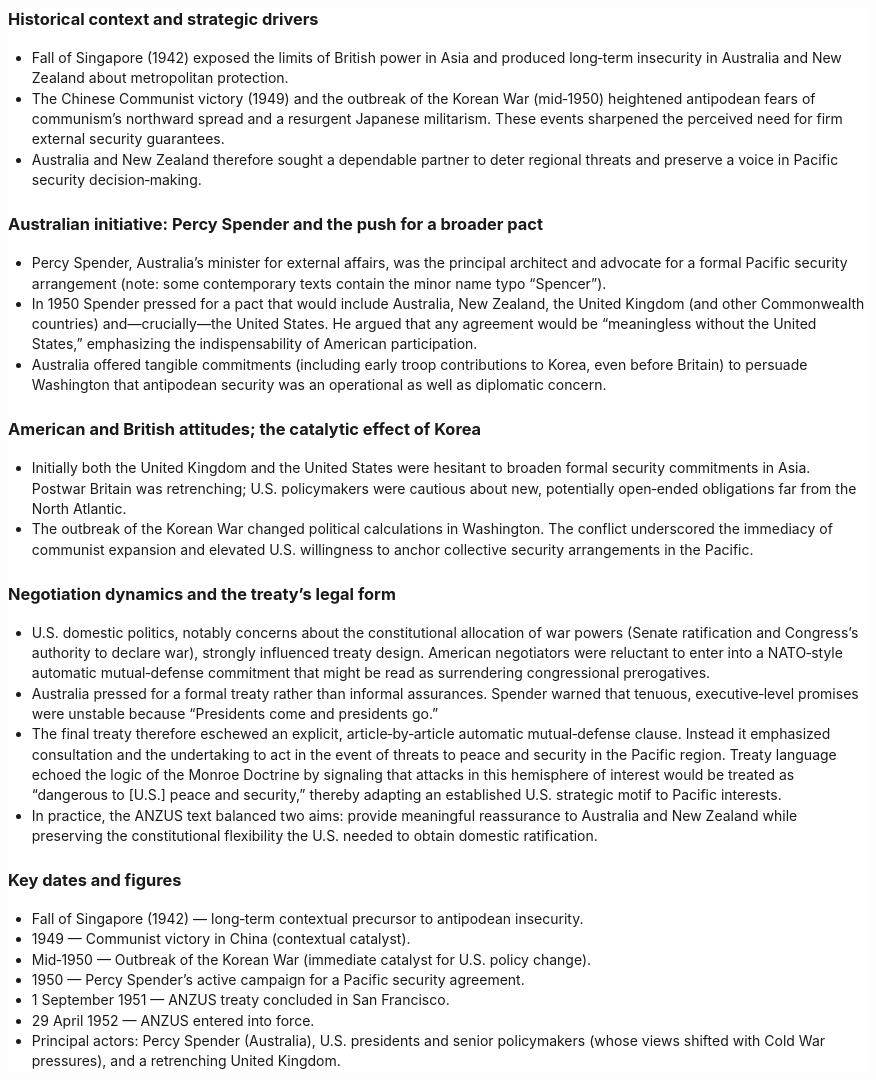 ### Historical context and strategic drivers
- Fall of Singapore (1942) exposed the limits of British power in Asia and produced long‑term insecurity in Australia and New Zealand about metropolitan protection.
- The Chinese Communist victory (1949) and the outbreak of the Korean War (mid‑1950) heightened antipodean fears of communism’s northward spread and a resurgent Japanese militarism. These events sharpened the perceived need for firm external security guarantees.
- Australia and New Zealand therefore sought a dependable partner to deter regional threats and preserve a voice in Pacific security decision‑making.

### Australian initiative: Percy Spender and the push for a broader pact
- Percy Spender, Australia’s minister for external affairs, was the principal architect and advocate for a formal Pacific security arrangement (note: some contemporary texts contain the minor name typo “Spencer”).
- In 1950 Spender pressed for a pact that would include Australia, New Zealand, the United Kingdom (and other Commonwealth countries) and—crucially—the United States. He argued that any agreement would be “meaningless without the United States,” emphasizing the indispensability of American participation.
- Australia offered tangible commitments (including early troop contributions to Korea, even before Britain) to persuade Washington that antipodean security was an operational as well as diplomatic concern.

### American and British attitudes; the catalytic effect of Korea
- Initially both the United Kingdom and the United States were hesitant to broaden formal security commitments in Asia. Postwar Britain was retrenching; U.S. policymakers were cautious about new, potentially open‑ended obligations far from the North Atlantic.
- The outbreak of the Korean War changed political calculations in Washington. The conflict underscored the immediacy of communist expansion and elevated U.S. willingness to anchor collective security arrangements in the Pacific.

### Negotiation dynamics and the treaty’s legal form
- U.S. domestic politics, notably concerns about the constitutional allocation of war powers (Senate ratification and Congress’s authority to declare war), strongly influenced treaty design. American negotiators were reluctant to enter into a NATO‑style automatic mutual‑defense commitment that might be read as surrendering congressional prerogatives.
- Australia pressed for a formal treaty rather than informal assurances. Spender warned that tenuous, executive‑level promises were unstable because “Presidents come and presidents go.”
- The final treaty therefore eschewed an explicit, article‑by‑article automatic mutual‑defense clause. Instead it emphasized consultation and the undertaking to act in the event of threats to peace and security in the Pacific region. Treaty language echoed the logic of the Monroe Doctrine by signaling that attacks in this hemisphere of interest would be treated as “dangerous to [U.S.] peace and security,” thereby adapting an established U.S. strategic motif to Pacific interests.
- In practice, the ANZUS text balanced two aims: provide meaningful reassurance to Australia and New Zealand while preserving the constitutional flexibility the U.S. needed to obtain domestic ratification.

### Key dates and figures
- Fall of Singapore (1942) — long‑term contextual precursor to antipodean insecurity.
- 1949 — Communist victory in China (contextual catalyst).
- Mid‑1950 — Outbreak of the Korean War (immediate catalyst for U.S. policy change).
- 1950 — Percy Spender’s active campaign for a Pacific security agreement.
- 1 September 1951 — ANZUS treaty concluded in San Francisco.
- 29 April 1952 — ANZUS entered into force.
- Principal actors: Percy Spender (Australia), U.S. presidents and senior policymakers (whose views shifted with Cold War pressures), and a retrenching United Kingdom.
